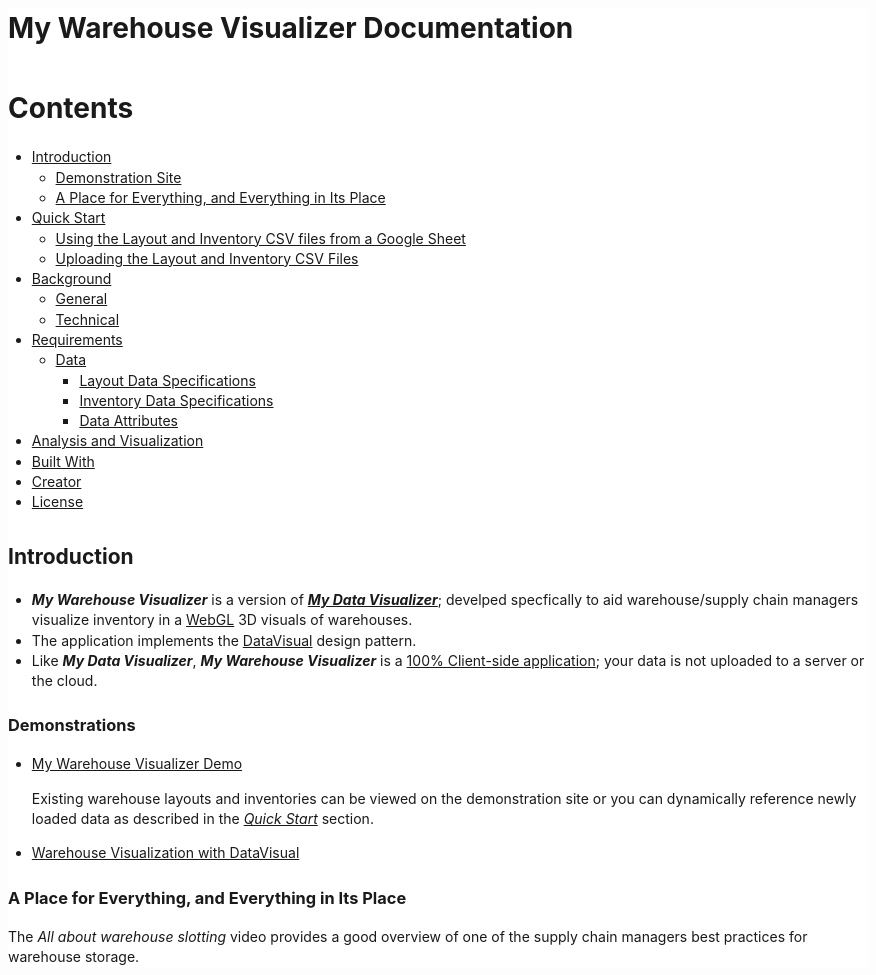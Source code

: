 # My Warehouse Visualizer Documentation 

# Contents

* [Introduction](#Introduction)
	* [Demonstration Site](#Demonstration-Site)
	* [A Place for Everything, and Everything in Its Place](#A-Place-for-Everything-and-Everything-in-Its-Place)
* [Quick Start](#Quick-Start)
	* [Using the Layout and Inventory CSV files from a Google Sheet](#Using-the-Layout-and-Inventory-CSV-files-from-a-Google-Sheet)
	* [Uploading the Layout and Inventory CSV Files](#Uploading-the-Layout-and-Inventory-CSV-Files)
* [Background](#Background)
	* [General](#General)
	* [Technical](#Technical)
* [Requirements](#Requirements)	
	* [Data](#Data)
		* [Layout Data Specifications](#Layout-Data-Specifications)
		* [Inventory Data Specifications](#Inventory-Data-Specifications)
		* [Data Attributes](#Data-Attributes)
* [Analysis and Visualization](#Analysis-and-Visualization)	
* [Built With](#Built-With)
* [Creator](#Creator)
* [License](#License)


## Introduction

* ***My Warehouse Visualizer*** is a version of [***My Data Visualizer***](http://MyDataVisualizer.com); develped specfically to aid warehouse/supply chain managers visualize inventory in a [WebGL](https://www.khronos.org/webgl/) 3D visuals of warehouses.
* The application implements the [DataVisual](https://observablehq.com/@mariodelgadosr/datavisual-data-visual-design-pattern-for-webgl-3d-assets) design pattern.
* Like ***My Data Visualizer***, ***My Warehouse Visualizer*** is a [100% Client-side application](https://en.wikipedia.org/wiki/Client-side); your data is not uploaded to a server or the cloud.

### Demonstrations	

* [My Warehouse Visualizer Demo](http://mydatavisualizer.com/demo/warehouse)  

	Existing warehouse layouts and inventories can be viewed on the demonstration site or you can dynamically reference newly loaded data as described in the [*Quick Start*](#Quick-Start) section.

* [Warehouse Visualization with DataVisual](https://observablehq.com/@mariodelgadosr/warehouse-visualization-with-datavisual?collection=@mariodelgadosr/datavisual)
	
### A Place for Everything, and Everything in Its Place

The *All about warehouse slotting* video provides a good overview of one of the supply chain managers best practices for warehouse storage.
